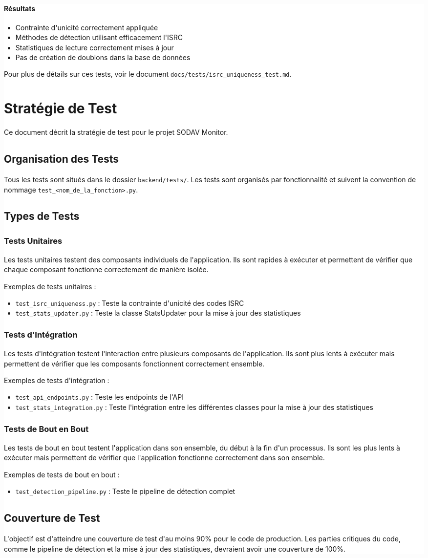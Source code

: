 #### Résultats
- Contrainte d'unicité correctement appliquée
- Méthodes de détection utilisant efficacement l'ISRC
- Statistiques de lecture correctement mises à jour
- Pas de création de doublons dans la base de données

Pour plus de détails sur ces tests, voir le document `docs/tests/isrc_uniqueness_test.md`.

# Stratégie de Test

Ce document décrit la stratégie de test pour le projet SODAV Monitor.

## Organisation des Tests

Tous les tests sont situés dans le dossier `backend/tests/`. Les tests sont organisés par fonctionnalité et suivent la convention de nommage `test_<nom_de_la_fonction>.py`.

## Types de Tests

### Tests Unitaires

Les tests unitaires testent des composants individuels de l'application. Ils sont rapides à exécuter et permettent de vérifier que chaque composant fonctionne correctement de manière isolée.

Exemples de tests unitaires :
- `test_isrc_uniqueness.py` : Teste la contrainte d'unicité des codes ISRC
- `test_stats_updater.py` : Teste la classe StatsUpdater pour la mise à jour des statistiques

### Tests d'Intégration

Les tests d'intégration testent l'interaction entre plusieurs composants de l'application. Ils sont plus lents à exécuter mais permettent de vérifier que les composants fonctionnent correctement ensemble.

Exemples de tests d'intégration :
- `test_api_endpoints.py` : Teste les endpoints de l'API
- `test_stats_integration.py` : Teste l'intégration entre les différentes classes pour la mise à jour des statistiques

### Tests de Bout en Bout

Les tests de bout en bout testent l'application dans son ensemble, du début à la fin d'un processus. Ils sont les plus lents à exécuter mais permettent de vérifier que l'application fonctionne correctement dans son ensemble.

Exemples de tests de bout en bout :
- `test_detection_pipeline.py` : Teste le pipeline de détection complet

## Couverture de Test

L'objectif est d'atteindre une couverture de test d'au moins 90% pour le code de production. Les parties critiques du code, comme le pipeline de détection et la mise à jour des statistiques, devraient avoir une couverture de 100%.
